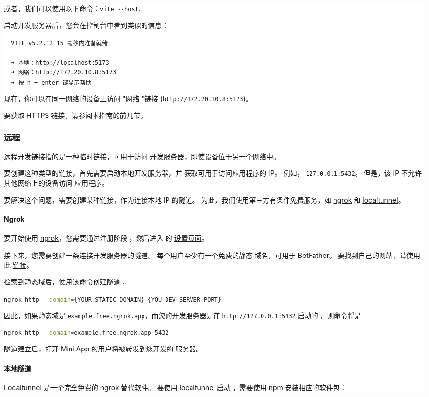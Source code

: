 或者，我们可以使用以下命令：`vite --host`.

启动开发服务器后，您会在控制台中看到类似的信息：

```bash
  VITE v5.2.12 15 毫秒内准备就绪

  ➜ 本地：http://localhost:5173
  ➜ 网络：http://172.20.10.8:5173
  ➜ 按 h + enter 键显示帮助
```

现在，你可以在同一网络的设备上访问 "网络 "链接 (`http://172.20.10.8:5173`)。

要获取 HTTPS 链接，请参阅本指南的前几节。

### 远程

远程开发链接指的是一种临时链接，可用于访问
开发服务器，即使设备位于另一个网络中。

要创建这种类型的链接，首先需要启动本地开发服务器，并
获取可用于访问应用程序的 IP。 例如，
`127.0.0.1:5432`。 但是，该 IP 不允许其他网络上的设备访问
应用程序。

要解决这个问题，需要创建某种链接，作为连接本地 IP 的隧道。 为此，我们使用第三方有条件免费服务，如 [ngrok](https://ngrok.com/)
和 [localtunnel](https://localtunnel.github.io/www/)。

#### Ngrok

要开始使用 [ngrok](https://ngrok.com/)，您需要通过注册阶段
，然后进入
的 [设置页面](https://dashboard.ngrok.com/get-started/setup)。

接下来，您需要创建一条连接开发服务器的隧道。 每个用户至少有一个免费的静态
域名，可用于 BotFather。 要找到自己的网站，请使用
此 [链接](https://dashboard.ngrok.com/cloud-edge/domains)。

检索到静态域后，使用该命令创建隧道：

```bash
ngrok http --domain={YOUR_STATIC_DOMAIN} {YOU_DEV_SERVER_PORT}
```

因此，如果静态域是 `example.free.ngrok.app`，而您的开发服务器是在 `http://127.0.0.1:5432` 启动的
，则命令将是

```bash
ngrok http --domain=example.free.ngrok.app 5432
```

隧道建立后，打开 Mini App 的用户将被转发到您开发的
服务器。

#### 本地隧道

[Localtunnel](https://localtunnel.github.io/www/) 是一个完全免费的 ngrok 替代软件。 要使用 localtunnel 启动
，需要使用 npm 安装相应的软件包：
